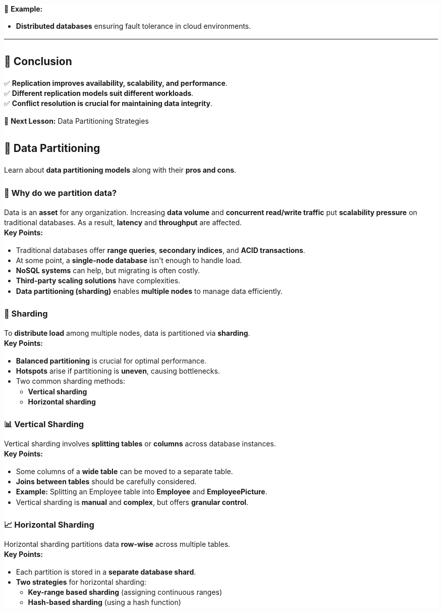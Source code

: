 📌 **Example:**
- **Distributed databases** ensuring fault tolerance in cloud environments.

---

## 🚀 Conclusion

✅ **Replication improves availability, scalability, and performance**.  
✅ **Different replication models suit different workloads**.  
✅ **Conflict resolution is crucial for maintaining data integrity**.

🔹 **Next Lesson:** Data Partitioning Strategies  

## 📌 Data Partitioning
Learn about **data partitioning models** along with their **pros and cons**.

### 🧐 Why do we partition data?
Data is an **asset** for any organization. Increasing **data volume** and **concurrent read/write traffic** put **scalability pressure** on traditional databases. As a result, **latency** and **throughput** are affected.  
**Key Points:**
- Traditional databases offer **range queries**, **secondary indices**, and **ACID transactions**.
- At some point, a **single-node database** isn't enough to handle load.
- **NoSQL systems** can help, but migrating is often costly.
- **Third-party scaling solutions** have complexities.
- **Data partitioning (sharding)** enables **multiple nodes** to manage data efficiently.

### 🔄 Sharding
To **distribute load** among multiple nodes, data is partitioned via **sharding**.  
**Key Points:**
- **Balanced partitioning** is crucial for optimal performance.
- **Hotspots** arise if partitioning is **uneven**, causing bottlenecks.
- Two common sharding methods:
    - **Vertical sharding**
    - **Horizontal sharding**

### 📊 Vertical Sharding
Vertical sharding involves **splitting tables** or **columns** across database instances.  
**Key Points:**
- Some columns of a **wide table** can be moved to a separate table.
- **Joins between tables** should be carefully considered.
- **Example:** Splitting an Employee table into **Employee** and **EmployeePicture**.
- Vertical sharding is **manual** and **complex**, but offers **granular control**.

### 📈 Horizontal Sharding
Horizontal sharding partitions data **row-wise** across multiple tables.  
**Key Points:**
- Each partition is stored in a **separate database shard**.
- **Two strategies** for horizontal sharding:
    - **Key-range based sharding** (assigning continuous ranges)
    - **Hash-based sharding** (using a hash function)

